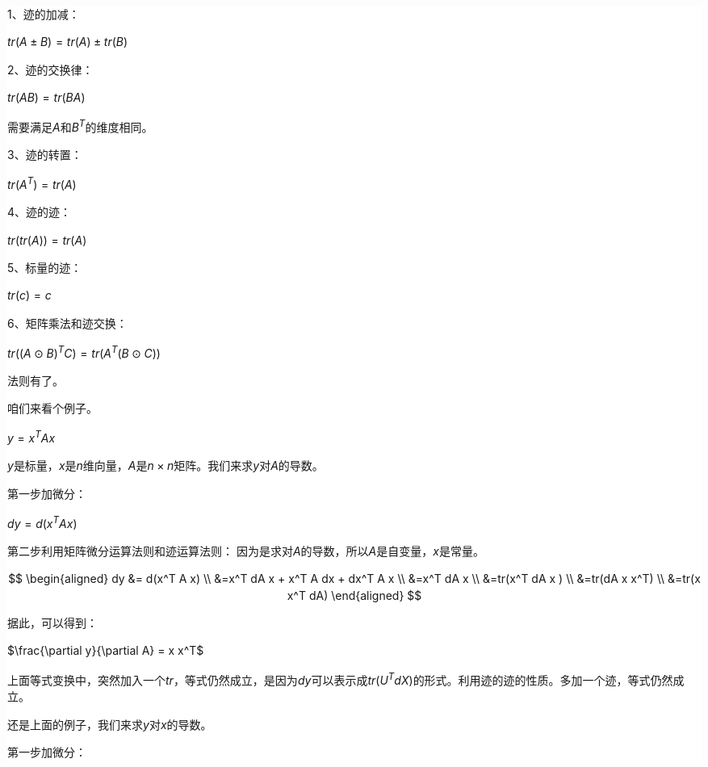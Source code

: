 1、迹的加减：

$tr(A \pm B) = tr(A) \pm tr(B)$

2、迹的交换律：

$tr(AB) = tr(BA)$

需要满足$A$和$B^T$的维度相同。

3、迹的转置：

$tr(A^T) = tr(A)$

4、迹的迹：

$tr(tr(A)) = tr(A)$

5、标量的迹：

$tr(c) = c$

6、矩阵乘法和迹交换：

$tr((A\odot B)^T C) = tr(A^T (B\odot C))$


法则有了。

咱们来看个例子。

$y = x^T A x$

$y$是标量，$x$是$n$维向量，$A$是$n \times n$矩阵。我们来求$y$对$A$的导数。

第一步加微分：

$dy = d(x^T A x)$

第二步利用矩阵微分运算法则和迹运算法则：
因为是求对$A$的导数，所以$A$是自变量，$x$是常量。

$$
\begin{aligned}
dy &= d(x^T A x) \\
&=x^T dA x + x^T A dx  + dx^T A x \\
&=x^T dA x \\
&=tr(x^T dA x ) \\
&=tr(dA x x^T) \\
&=tr(x x^T dA) 
\end{aligned}
$$

据此，可以得到：

$\frac{\partial y}{\partial A} = x x^T$

上面等式变换中，突然加入一个$tr$，等式仍然成立，是因为$dy$可以表示成$tr(U^T dX)$的形式。利用迹的迹的性质。多加一个迹，等式仍然成立。


还是上面的例子，我们来求$y$对$x$的导数。

第一步加微分：
